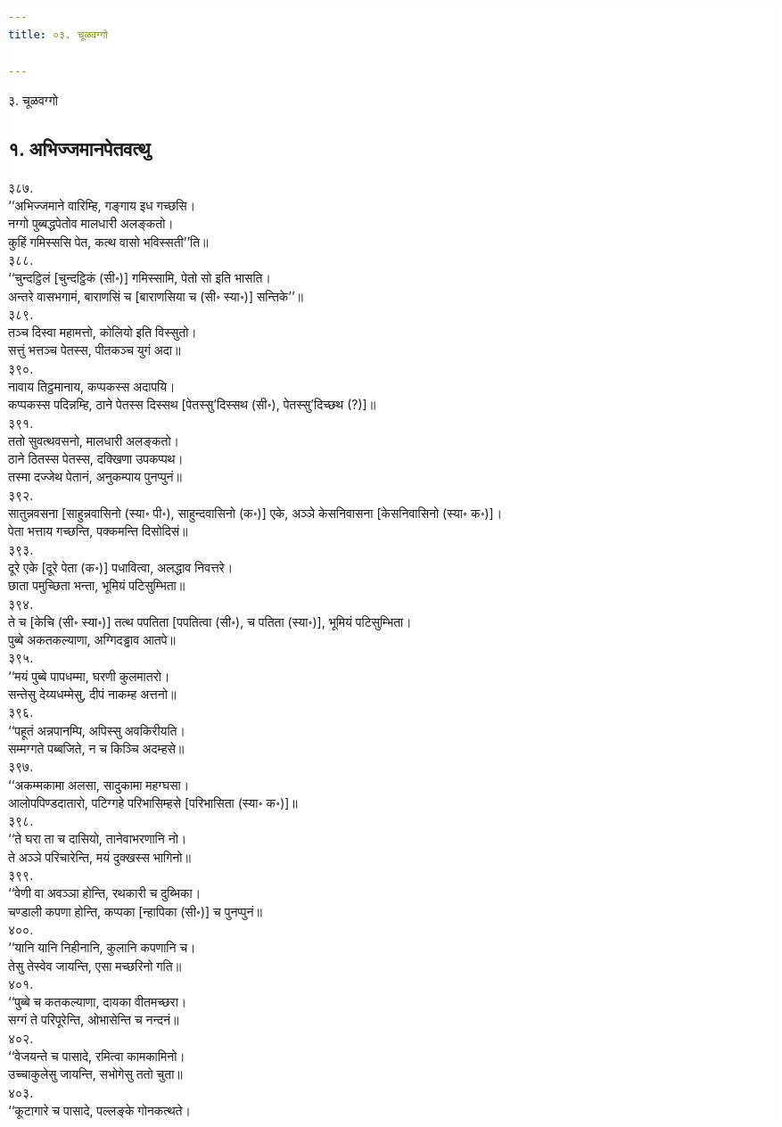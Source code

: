 ```yaml
---
title: ०३. चूळवग्गो

---
```

३. चूळवग्गो  


## १. अभिज्जमानपेतवत्थु

३८७.  
‘‘अभिज्जमाने वारिम्हि, गङ्गाय इध गच्छसि।  
नग्गो पुब्बद्धपेतोव मालधारी अलङ्कतो।  
कुहिं गमिस्ससि पेत, कत्थ वासो भविस्सती’’ति॥  
३८८.  
‘‘चुन्दट्ठिलं [चुन्दट्ठिकं (सी॰)] गमिस्सामि, पेतो सो इति भासति।  
अन्तरे वासभगामं, बाराणसिं च [बाराणसिया च (सी॰ स्या॰)] सन्तिके’’॥  
३८९.  
तञ्च दिस्वा महामत्तो, कोलियो इति विस्सुतो।  
सत्तुं भत्तञ्च पेतस्स, पीतकञ्च युगं अदा॥  
३९०.  
नावाय तिट्ठमानाय, कप्पकस्स अदापयि।  
कप्पकस्स पदिन्नम्हि, ठाने पेतस्स दिस्सथ [पेतस्सु’दिस्सथ (सी॰), पेतस्सु’दिच्छथ (?)]॥  
३९१.  
ततो सुवत्थवसनो, मालधारी अलङ्कतो।  
ठाने ठितस्स पेतस्स, दक्खिणा उपकप्पथ।  
तस्मा दज्जेथ पेतानं, अनुकम्पाय पुनप्पुनं॥  
३९२.  
सातुन्नवसना [साहुन्नवासिनो (स्या॰ पी॰), साहुन्दवासिनो (क॰)] एके, अञ्ञे केसनिवासना [केसनिवासिनो (स्या॰ क॰)]।  
पेता भत्ताय गच्छन्ति, पक्कमन्ति दिसोदिसं॥  
३९३.  
दूरे एके [दूरे पेता (क॰)] पधावित्वा, अलद्धाव निवत्तरे।  
छाता पमुच्छिता भन्ता, भूमियं पटिसुम्भिता॥  
३९४.  
ते च [केचि (सी॰ स्या॰)] तत्थ पपतिता [पपतित्वा (सी॰), च पतिता (स्या॰)], भूमियं पटिसुम्भिता।  
पुब्बे अकतकल्याणा, अग्गिदड्ढाव आतपे॥  
३९५.  
‘‘मयं पुब्बे पापधम्मा, घरणी कुलमातरो।  
सन्तेसु देय्यधम्मेसु, दीपं नाकम्ह अत्तनो॥  
३९६.  
‘‘पहूतं अन्नपानम्पि, अपिस्सु अवकिरीयति।  
सम्मग्गते पब्बजिते, न च किञ्चि अदम्हसे॥  
३९७.  
‘‘अकम्मकामा अलसा, सादुकामा महग्घसा।  
आलोपपिण्डदातारो, पटिग्गहे परिभासिम्हसे [परिभासिता (स्या॰ क॰)]॥  
३९८.  
‘‘ते घरा ता च दासियो, तानेवाभरणानि नो।  
ते अञ्ञे परिचारेन्ति, मयं दुक्खस्स भागिनो॥  
३९९.  
‘‘वेणी वा अवञ्ञा होन्ति, रथकारी च दुब्भिका।  
चण्डाली कपणा होन्ति, कप्पका [न्हापिका (सी॰)] च पुनप्पुनं॥  
४००.  
‘‘यानि यानि निहीनानि, कुलानि कपणानि च।  
तेसु तेस्वेव जायन्ति, एसा मच्छरिनो गति॥  
४०१.  
‘‘पुब्बे च कतकल्याणा, दायका वीतमच्छरा।  
सग्गं ते परिपूरेन्ति, ओभासेन्ति च नन्दनं॥  
४०२.  
‘‘वेजयन्ते च पासादे, रमित्वा कामकामिनो।  
उच्चाकुलेसु जायन्ति, सभोगेसु ततो चुता॥  
४०३.  
‘‘कूटागारे च पासादे, पल्लङ्के गोनकत्थते।  
